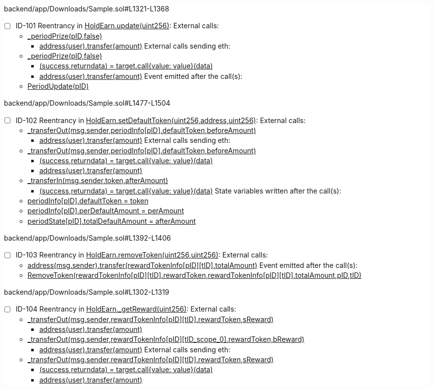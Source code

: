 backend/app/Downloads/Sample.sol#L1321-L1368


 - [ ] ID-101
Reentrancy in [HoldEarn.update(uint256)](backend/app/Downloads/Sample.sol#L1477-L1504):
	External calls:
	- [_periodPrize(pID,false)](backend/app/Downloads/Sample.sol#L1499)
		- [address(user).transfer(amount)](backend/app/Downloads/Sample.sol#L2019)
	External calls sending eth:
	- [_periodPrize(pID,false)](backend/app/Downloads/Sample.sol#L1499)
		- [(success,returndata) = target.call{value: value}(data)](backend/app/Downloads/Sample.sol#L258)
		- [address(user).transfer(amount)](backend/app/Downloads/Sample.sol#L2019)
	Event emitted after the call(s):
	- [PeriodUpdate(pID)](backend/app/Downloads/Sample.sol#L1501)

backend/app/Downloads/Sample.sol#L1477-L1504


 - [ ] ID-102
Reentrancy in [HoldEarn.setDefaultToken(uint256,address,uint256)](backend/app/Downloads/Sample.sol#L1392-L1406):
	External calls:
	- [_transferOut(msg.sender,periodInfo[pID].defaultToken,beforeAmount)](backend/app/Downloads/Sample.sol#L1395)
		- [address(user).transfer(amount)](backend/app/Downloads/Sample.sol#L2019)
	External calls sending eth:
	- [_transferOut(msg.sender,periodInfo[pID].defaultToken,beforeAmount)](backend/app/Downloads/Sample.sol#L1395)
		- [(success,returndata) = target.call{value: value}(data)](backend/app/Downloads/Sample.sol#L258)
		- [address(user).transfer(amount)](backend/app/Downloads/Sample.sol#L2019)
	- [_transferIn(msg.sender,token,afterAmount)](backend/app/Downloads/Sample.sol#L1398)
		- [(success,returndata) = target.call{value: value}(data)](backend/app/Downloads/Sample.sol#L258)
	State variables written after the call(s):
	- [periodInfo[pID].defaultToken = token](backend/app/Downloads/Sample.sol#L1403)
	- [periodInfo[pID].perDefaultAmount = perAmount](backend/app/Downloads/Sample.sol#L1404)
	- [periodState[pID].totalDefaultAmount = afterAmount](backend/app/Downloads/Sample.sol#L1405)

backend/app/Downloads/Sample.sol#L1392-L1406


 - [ ] ID-103
Reentrancy in [HoldEarn.removeToken(uint256,uint256)](backend/app/Downloads/Sample.sol#L1302-L1319):
	External calls:
	- [address(msg.sender).transfer(rewardTokenInfo[pID][tID].totalAmount)](backend/app/Downloads/Sample.sol#L1315)
	Event emitted after the call(s):
	- [RemoveToken(rewardTokenInfo[pID][tID].rewardToken,rewardTokenInfo[pID][tID].totalAmount,pID,tID)](backend/app/Downloads/Sample.sol#L1318)

backend/app/Downloads/Sample.sol#L1302-L1319


 - [ ] ID-104
Reentrancy in [HoldEarn._getReward(uint256)](backend/app/Downloads/Sample.sol#L1669-L1708):
	External calls:
	- [_transferOut(msg.sender,rewardTokenInfo[pID][tID].rewardToken,sReward)](backend/app/Downloads/Sample.sol#L1681)
		- [address(user).transfer(amount)](backend/app/Downloads/Sample.sol#L2019)
	- [_transferOut(msg.sender,rewardTokenInfo[pID][tID_scope_0].rewardToken,bReward)](backend/app/Downloads/Sample.sol#L1693)
		- [address(user).transfer(amount)](backend/app/Downloads/Sample.sol#L2019)
	External calls sending eth:
	- [_transferOut(msg.sender,rewardTokenInfo[pID][tID].rewardToken,sReward)](backend/app/Downloads/Sample.sol#L1681)
		- [(success,returndata) = target.call{value: value}(data)](backend/app/Downloads/Sample.sol#L258)
		- [address(user).transfer(amount)](backend/app/Downloads/Sample.sol#L2019)
